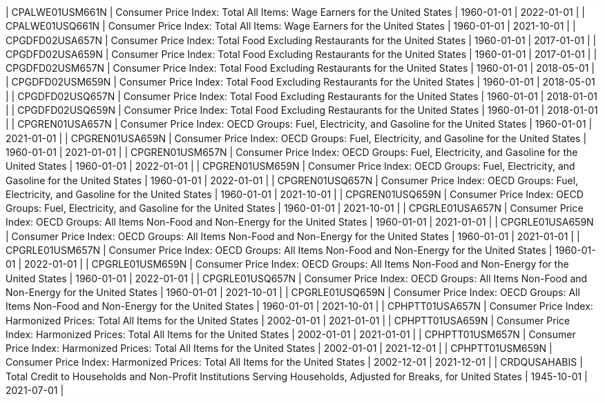 | CPALWE01USM661N     | Consumer Price Index: Total All Items: Wage Earners for the United States                                                                                               | 1960-01-01          | 2022-01-01        |
| CPALWE01USQ661N     | Consumer Price Index: Total All Items: Wage Earners for the United States                                                                                               | 1960-01-01          | 2021-10-01        |
| CPGDFD02USA657N     | Consumer Price Index: Total Food Excluding Restaurants for the United States                                                                                            | 1960-01-01          | 2017-01-01        |
| CPGDFD02USA659N     | Consumer Price Index: Total Food Excluding Restaurants for the United States                                                                                            | 1960-01-01          | 2017-01-01        |
| CPGDFD02USM657N     | Consumer Price Index: Total Food Excluding Restaurants for the United States                                                                                            | 1960-01-01          | 2018-05-01        |
| CPGDFD02USM659N     | Consumer Price Index: Total Food Excluding Restaurants for the United States                                                                                            | 1960-01-01          | 2018-05-01        |
| CPGDFD02USQ657N     | Consumer Price Index: Total Food Excluding Restaurants for the United States                                                                                            | 1960-01-01          | 2018-01-01        |
| CPGDFD02USQ659N     | Consumer Price Index: Total Food Excluding Restaurants for the United States                                                                                            | 1960-01-01          | 2018-01-01        |
| CPGREN01USA657N     | Consumer Price Index: OECD Groups: Fuel, Electricity, and Gasoline for the United States                                                                                | 1960-01-01          | 2021-01-01        |
| CPGREN01USA659N     | Consumer Price Index: OECD Groups: Fuel, Electricity, and Gasoline for the United States                                                                                | 1960-01-01          | 2021-01-01        |
| CPGREN01USM657N     | Consumer Price Index: OECD Groups: Fuel, Electricity, and Gasoline for the United States                                                                                | 1960-01-01          | 2022-01-01        |
| CPGREN01USM659N     | Consumer Price Index: OECD Groups: Fuel, Electricity, and Gasoline for the United States                                                                                | 1960-01-01          | 2022-01-01        |
| CPGREN01USQ657N     | Consumer Price Index: OECD Groups: Fuel, Electricity, and Gasoline for the United States                                                                                | 1960-01-01          | 2021-10-01        |
| CPGREN01USQ659N     | Consumer Price Index: OECD Groups: Fuel, Electricity, and Gasoline for the United States                                                                                | 1960-01-01          | 2021-10-01        |
| CPGRLE01USA657N     | Consumer Price Index: OECD Groups: All Items Non-Food and Non-Energy for the United States                                                                              | 1960-01-01          | 2021-01-01        |
| CPGRLE01USA659N     | Consumer Price Index: OECD Groups: All Items Non-Food and Non-Energy for the United States                                                                              | 1960-01-01          | 2021-01-01        |
| CPGRLE01USM657N     | Consumer Price Index: OECD Groups: All Items Non-Food and Non-Energy for the United States                                                                              | 1960-01-01          | 2022-01-01        |
| CPGRLE01USM659N     | Consumer Price Index: OECD Groups: All Items Non-Food and Non-Energy for the United States                                                                              | 1960-01-01          | 2022-01-01        |
| CPGRLE01USQ657N     | Consumer Price Index: OECD Groups: All Items Non-Food and Non-Energy for the United States                                                                              | 1960-01-01          | 2021-10-01        |
| CPGRLE01USQ659N     | Consumer Price Index: OECD Groups: All Items Non-Food and Non-Energy for the United States                                                                              | 1960-01-01          | 2021-10-01        |
| CPHPTT01USA657N     | Consumer Price Index: Harmonized Prices: Total All Items for the United States                                                                                          | 2002-01-01          | 2021-01-01        |
| CPHPTT01USA659N     | Consumer Price Index: Harmonized Prices: Total All Items for the United States                                                                                          | 2002-01-01          | 2021-01-01        |
| CPHPTT01USM657N     | Consumer Price Index: Harmonized Prices: Total All Items for the United States                                                                                          | 2002-01-01          | 2021-12-01        |
| CPHPTT01USM659N     | Consumer Price Index: Harmonized Prices: Total All Items for the United States                                                                                          | 2002-12-01          | 2021-12-01        |
| CRDQUSAHABIS        | Total Credit to Households and Non-Profit Institutions Serving Households, Adjusted for Breaks, for United States                                                       | 1945-10-01          | 2021-07-01        |